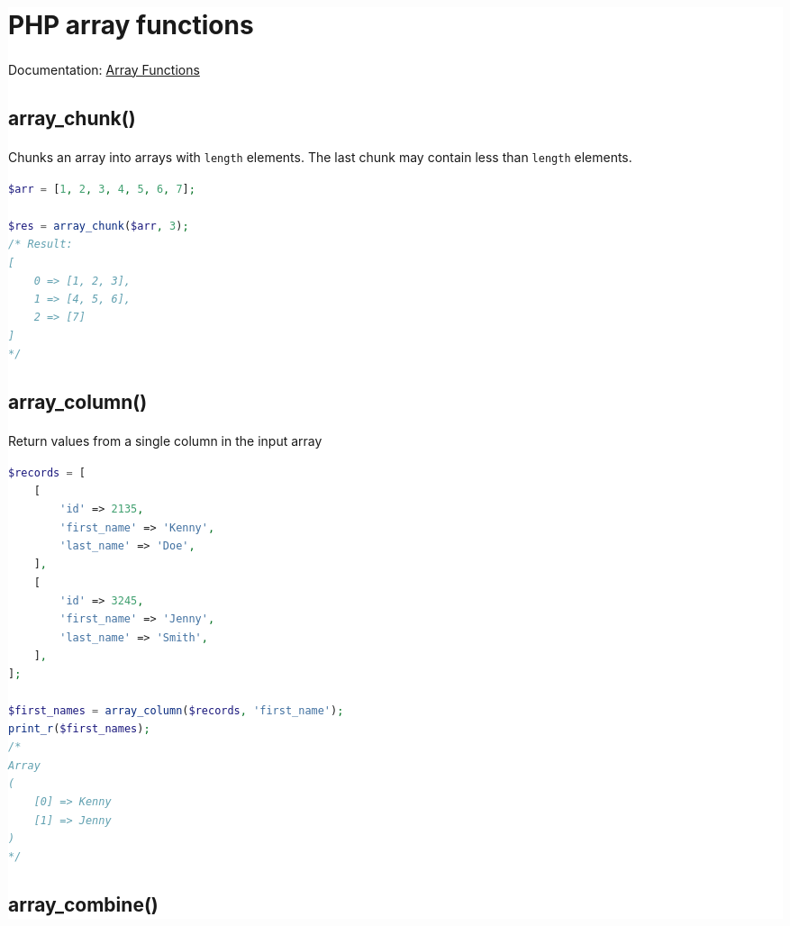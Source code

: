 # PHP array functions

Documentation: [Array Functions](https://www.php.net/manual/en/ref.array.php)

## array_chunk()

Chunks an array into arrays with `length` elements. The last chunk may contain less than `length` elements.

```php
$arr = [1, 2, 3, 4, 5, 6, 7];

$res = array_chunk($arr, 3);
/* Result:
[
	0 => [1, 2, 3],
    1 => [4, 5, 6],
    2 => [7]
]
*/
```

## array_column()

Return values from a single column in the input array

```php
$records = [
    [
        'id' => 2135,
        'first_name' => 'Kenny',
        'last_name' => 'Doe',
    ],
    [
        'id' => 3245,
        'first_name' => 'Jenny',
        'last_name' => 'Smith',
    ],
];

$first_names = array_column($records, 'first_name');
print_r($first_names);
/* 
Array
(
    [0] => Kenny
    [1] => Jenny
)
*/
```

## array_combine()
